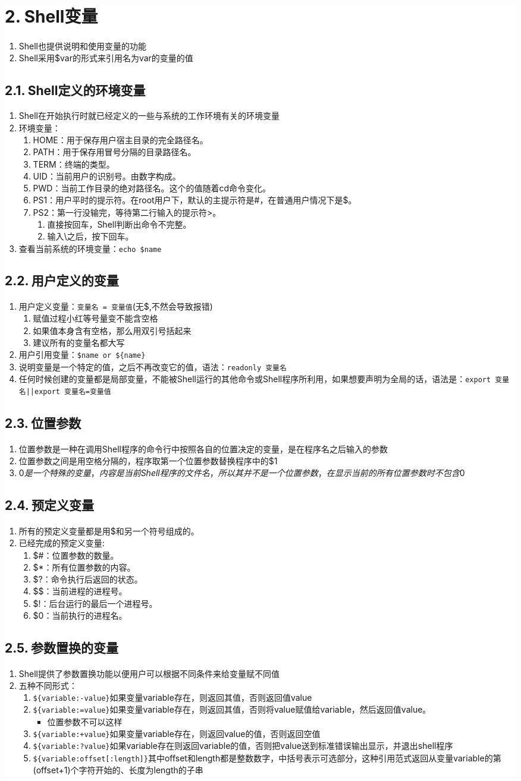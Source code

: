 # 2. Shell变量
1. Shell也提供说明和使用变量的功能
2. Shell采用$var的形式来引用名为var的变量的值

## 2.1. Shell定义的环境变量
1. Shell在开始执行时就已经定义的一些与系统的工作环境有关的环境变量
2. 环境变量：
    1. HOME：用于保存用户宿主目录的完全路径名。
    2. PATH：用于保存用冒号分隔的目录路径名。
    3. TERM：终端的类型。
    4. UID：当前用户的识别号。由数字构成。
    5. PWD：当前工作目录的绝对路径名。这个的值随着cd命令变化。
    6. PS1：用户平时的提示符。在root用户下，默认的主提示符是#，在普通用户情况下是$。
    7. PS2：第一行没输完，等待第二行输入的提示符>。
        1. 直接按回车，Shell判断出命令不完整。
        2. 输入\之后，按下回车。
3. 查看当前系统的环境变量：`echo $name`

## 2.2. 用户定义的变量
1. 用户定义变量：`变量名 = 变量值`(无$,不然会导致报错)
    1. 赋值过程小红等号量变不能含空格
    2. 如果值本身含有空格，那么用双引号括起来
    3. 建议所有的变量名都大写
2. 用户引用变量：`$name or ${name}`
3. 说明变量是一个特定的值，之后不再改变它的值，语法：`readonly 变量名`
4. 任何时候创建的变量都是局部变量，不能被Shell运行的其他命令或Shell程序所利用，如果想要声明为全局的话，语法是：`export 变量名||export 变量名=变量值`

## 2.3. 位置参数
1. 位置参数是一种在调用Shell程序的命令行中按照各自的位置决定的变量，是在程序名之后输入的参数
2. 位置参数之间是用空格分隔的，程序取第一个位置参数替换程序中的$1
3. $0是一个特殊的变量，内容是当前Shell程序的文件名，所以其并不是一个位置参数，在显示当前的所有位置参数时不包含$0

## 2.4. 预定义变量
1. 所有的预定义变量都是用$和另一个符号组成的。
2. 已经完成的预定义变量:
    1. $#：位置参数的数量。
    2. $*：所有位置参数的内容。
    3. $?：命令执行后返回的状态。
    4. $$：当前进程的进程号。
    5. $!：后台运行的最后一个进程号。
    6. $0：当前执行的进程名。

## 2.5. 参数置换的变量
1. Shell提供了参数置换功能以便用户可以根据不同条件来给变量赋不同值
2. 五种不同形式：
    1. `${variable:-value}`如果变量variable存在，则返回其值，否则返回值value
    2. `${variable:=value}`如果变量variable存在，则返回其值，否则将value赋值给variable，然后返回值value。
        + 位置参数不可以这样
    3. `${variable:+value}`如果变量variable存在，则返回value的值，否则返回空值
    4. `${variable:?value}`如果variable存在则返回variable的值，否则把value送到标准错误输出显示，并退出shell程序
    5. `${variable:offset[:length]}`其中offset和length都是整数数字，中括号表示可选部分，这种引用范式返回从变量variable的第(offset+1)个字符开始的、长度为length的子串
